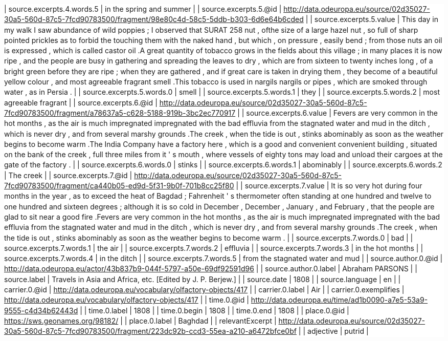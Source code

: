| source.excerpts.4.words.5 | in the spring and summer |
| source.excerpts.5.@id | http://data.odeuropa.eu/source/02d35027-30a5-560d-87c5-7fcd90783500/fragment/98e80c4d-58c5-5ddb-b303-6d6e64b6cded |
| source.excerpts.5.value | This day in my walk I saw abundance of wild poppies ; I observed that SURAT 258 nut , ofthe size of a large hazel nut , so full of sharp pointed prickles as to forbid the touching them with the naked hand , but which , on pressure , easily bend ; from those nuts an oil is expressed , which is called castor oil .A great quantity of tobacco grows in the fields about this village ; in many places it is now ripe , and the people are busy in gathering and spreading the leaves to dry , which are from sixteen to twenty inches long , of a bright green before they are ripe ; when they are gathered , and if great care is taken in drying them , they become of a beautiful yellow colour , and most agreeable fragrant smell .This tobacco is used in nargils nargils or pipes , which are smoked through water , as in Persia . |
| source.excerpts.5.words.0 | smell |
| source.excerpts.5.words.1 | they |
| source.excerpts.5.words.2 | most agreeable fragrant |
| source.excerpts.6.@id | http://data.odeuropa.eu/source/02d35027-30a5-560d-87c5-7fcd90783500/fragment/a78637a5-c628-5188-919b-3bc2ec770917 |
| source.excerpts.6.value | Fevers are very common in the hot months , as the air is much impregnated impregnated with the bad effluvia from the stagnated water and mud in the ditch , which is never dry , and from several marshy grounds .The creek , when the tide is out , stinks abominably as soon as the weather begins to become warm .The India Company have a factory here , which is a good and convenient convenient building , situated on the bank of the creek , full three miles from it ' s mouth , where vessels of eighty tons may load and unload their cargoes at the gate of the factory . |
| source.excerpts.6.words.0 | stinks |
| source.excerpts.6.words.1 | abominably |
| source.excerpts.6.words.2 | The creek |
| source.excerpts.7.@id | http://data.odeuropa.eu/source/02d35027-30a5-560d-87c5-7fcd90783500/fragment/ca440b05-ed9d-5f31-9b0f-701b8cc25f80 |
| source.excerpts.7.value | It is so very hot during four months in the year , as to exceed the heat of Bagdad ; Fahrenheit ' s thermometer often standing at one hundred and twelve to one hundred and sixteen degrees ; although it is so cold in December , December , January , and February , that the people are glad to sit near a good fire .Fevers are very common in the hot months , as the air is much impregnated impregnated with the bad effluvia from the stagnated water and mud in the ditch , which is never dry , and from several marshy grounds .The creek , when the tide is out , stinks abominably as soon as the weather begins to become warm . |
| source.excerpts.7.words.0 | bad |
| source.excerpts.7.words.1 | the air |
| source.excerpts.7.words.2 | effluvia |
| source.excerpts.7.words.3 | in the hot months |
| source.excerpts.7.words.4 | in the ditch |
| source.excerpts.7.words.5 | from the stagnated water and mud |
| source.author.0.@id | http://data.odeuropa.eu/actor/43b837b9-044f-5797-a50e-69df92591d96 |
| source.author.0.label | Abraham PARSONS |
| source.label | Travels in Asia and Africa, etc. [Edited by J. P. Berjew.] |
| source.date | 1808 |
| source.language | en |
| carrier.0.@id | http://data.odeuropa.eu/vocabulary/olfactory-objects/417 |
| carrier.0.label | Air |
| carrier.0.exemplifies | http://data.odeuropa.eu/vocabulary/olfactory-objects/417 |
| time.0.@id | http://data.odeuropa.eu/time/ad1b0090-a7e5-53a9-9555-c4d34b62443d |
| time.0.label | 1808 |
| time.0.begin | 1808 |
| time.0.end | 1808 |
| place.0.@id | https://sws.geonames.org/98182/ |
| place.0.label | Baghdad |
| relevantExcerpt | http://data.odeuropa.eu/source/02d35027-30a5-560d-87c5-7fcd90783500/fragment/223dc92b-ccd3-55ea-a210-a6472bfce0bf |
| adjective | putrid |
